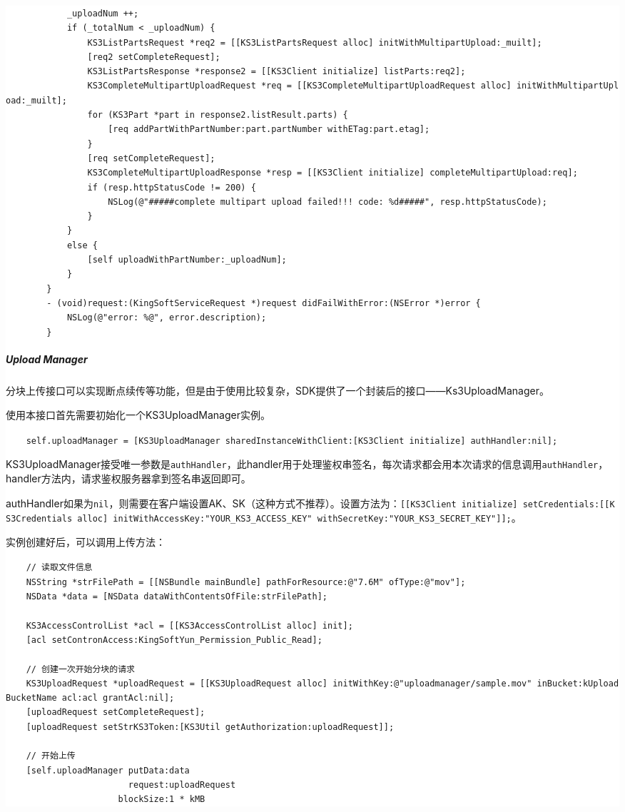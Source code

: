````
	        _uploadNum ++;
	        if (_totalNum < _uploadNum) {
	            KS3ListPartsRequest *req2 = [[KS3ListPartsRequest alloc] initWithMultipartUpload:_muilt];
	            [req2 setCompleteRequest];
	            KS3ListPartsResponse *response2 = [[KS3Client initialize] listParts:req2];
	            KS3CompleteMultipartUploadRequest *req = [[KS3CompleteMultipartUploadRequest alloc] initWithMultipartUpload:_muilt];
	            for (KS3Part *part in response2.listResult.parts) {
	                [req addPartWithPartNumber:part.partNumber withETag:part.etag];
	            }
	            [req setCompleteRequest];
	            KS3CompleteMultipartUploadResponse *resp = [[KS3Client initialize] completeMultipartUpload:req];
	            if (resp.httpStatusCode != 200) {
	                NSLog(@"#####complete multipart upload failed!!! code: %d#####", resp.httpStatusCode);
	            }
	        }
	        else {
	            [self uploadWithPartNumber:_uploadNum];
	        }
	    }
	    - (void)request:(KingSoftServiceRequest *)request didFailWithError:(NSError *)error {
	        NSLog(@"error: %@", error.description);
	    }

````


##### Upload Manager
分块上传接口可以实现断点续传等功能，但是由于使用比较复杂，SDK提供了一个封装后的接口——Ks3UploadManager。

使用本接口首先需要初始化一个KS3UploadManager实例。


```
    self.uploadManager = [KS3UploadManager sharedInstanceWithClient:[KS3Client initialize] authHandler:nil];
```

KS3UploadManager接受唯一参数是`authHandler`，此handler用于处理鉴权串签名，每次请求都会用本次请求的信息调用`authHandler`，handler方法内，请求鉴权服务器拿到签名串返回即可。

authHandler如果为`nil`，则需要在客户端设置AK、SK（这种方式不推荐）。设置方法为：`[[KS3Client initialize] setCredentials:[[KS3Credentials alloc] initWithAccessKey:"YOUR_KS3_ACCESS_KEY" withSecretKey:"YOUR_KS3_SECRET_KEY"]];`。

实例创建好后，可以调用上传方法：

```
    // 读取文件信息
    NSString *strFilePath = [[NSBundle mainBundle] pathForResource:@"7.6M" ofType:@"mov"];
    NSData *data = [NSData dataWithContentsOfFile:strFilePath];

    KS3AccessControlList *acl = [[KS3AccessControlList alloc] init];
    [acl setContronAccess:KingSoftYun_Permission_Public_Read];

    // 创建一次开始分块的请求
    KS3UploadRequest *uploadRequest = [[KS3UploadRequest alloc] initWithKey:@"uploadmanager/sample.mov" inBucket:kUploadBucketName acl:acl grantAcl:nil];
    [uploadRequest setCompleteRequest];
    [uploadRequest setStrKS3Token:[KS3Util getAuthorization:uploadRequest]];

    // 开始上传
    [self.uploadManager putData:data
                        request:uploadRequest
                      blockSize:1 * kMB
```

[1]:	http://ks3.ksyun.com/doc/
[2]:	http://ks3.ksyun.com/doc/index.html
[3]:	#list-buckets
[4]:	#create-bucket
[5]:	#delete-bucket
[6]:	#get-bucket-acl
[7]:	#put-bucket-acl
[8]:	#head-bucket
[9]:	#get-object
[10]:	#head-object
[11]:	#delete-object
[12]:	#get-object-acl
[13]:	#put-object-acl
[14]:	#list-objects
[15]:	#put-object
[16]:	#put-object-copy
[17]:	#initiate-multipart-upload
[18]:	#upload-part
[19]:	#list-parts
[20]:	#abort-multipart-upload
[21]:	#complete-multipart-upload
[22]:	#multipart-upload-example-code-1
[23]:	#multipart-upload-example-code-2
[24]:	https://github.com/ks3sdk/ks3-ios-sdk/tree/master/KS3SDKDemo/KS3SDKDemo-Token
[25]:	#upload-manager
[image-1]:	http://androidsdktest21.kssws.ks-cdn.com/ks3-android-sdk-authlistener.png
[image-2]:	http://990aa.kssws.ks-cdn.com/calllback.png